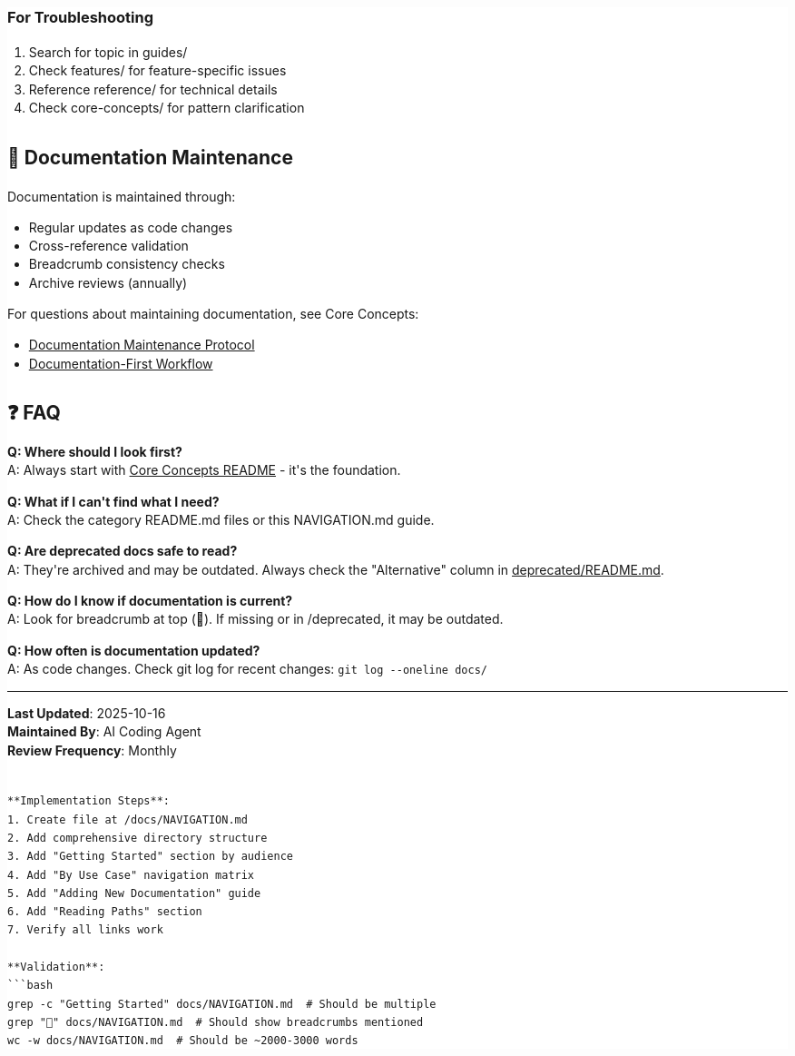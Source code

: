 ### For Troubleshooting
1. Search for topic in guides/
2. Check features/ for feature-specific issues
3. Reference reference/ for technical details
4. Check core-concepts/ for pattern clarification

## 🔄 Documentation Maintenance

Documentation is maintained through:
- Regular updates as code changes
- Cross-reference validation
- Breadcrumb consistency checks
- Archive reviews (annually)

For questions about maintaining documentation, see Core Concepts:
- [Documentation Maintenance Protocol](./core-concepts/10-DOCUMENTATION-MAINTENANCE-PROTOCOL.md)
- [Documentation-First Workflow](./core-concepts/01-DOCUMENTATION-FIRST-WORKFLOW.md)

## ❓ FAQ

**Q: Where should I look first?**  
A: Always start with [Core Concepts README](./core-concepts/README.md) - it's the foundation.

**Q: What if I can't find what I need?**  
A: Check the category README.md files or this NAVIGATION.md guide.

**Q: Are deprecated docs safe to read?**  
A: They're archived and may be outdated. Always check the "Alternative" column in [deprecated/README.md](./deprecated/README.md).

**Q: How do I know if documentation is current?**  
A: Look for breadcrumb at top (📍). If missing or in /deprecated, it may be outdated.

**Q: How often is documentation updated?**  
A: As code changes. Check git log for recent changes: `git log --oneline docs/`

---

**Last Updated**: 2025-10-16  
**Maintained By**: AI Coding Agent  
**Review Frequency**: Monthly
```

**Implementation Steps**:
1. Create file at /docs/NAVIGATION.md
2. Add comprehensive directory structure
3. Add "Getting Started" section by audience
4. Add "By Use Case" navigation matrix
5. Add "Adding New Documentation" guide
6. Add "Reading Paths" section
7. Verify all links work

**Validation**:
```bash
grep -c "Getting Started" docs/NAVIGATION.md  # Should be multiple
grep "📍" docs/NAVIGATION.md  # Should show breadcrumbs mentioned
wc -w docs/NAVIGATION.md  # Should be ~2000-3000 words
```
